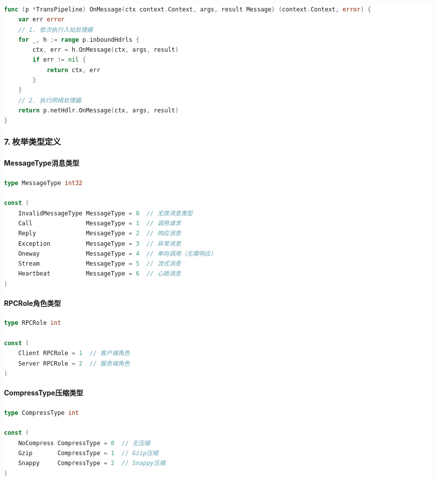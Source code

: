 ```go
func (p *TransPipeline) OnMessage(ctx context.Context, args, result Message) (context.Context, error) {
    var err error
    // 1. 依次执行入站处理器
    for _, h := range p.inboundHdrls {
        ctx, err = h.OnMessage(ctx, args, result)
        if err != nil {
            return ctx, err
        }
    }
    // 2. 执行网络处理器
    return p.netHdlr.OnMessage(ctx, args, result)
}
```

### 7. 枚举类型定义

#### MessageType消息类型
```go
type MessageType int32

const (
    InvalidMessageType MessageType = 0  // 无效消息类型
    Call               MessageType = 1  // 调用请求
    Reply              MessageType = 2  // 响应消息
    Exception          MessageType = 3  // 异常消息
    Oneway             MessageType = 4  // 单向调用（无需响应）
    Stream             MessageType = 5  // 流式消息
    Heartbeat          MessageType = 6  // 心跳消息
)
```

#### RPCRole角色类型
```go
type RPCRole int

const (
    Client RPCRole = 1  // 客户端角色
    Server RPCRole = 2  // 服务端角色
)
```

#### CompressType压缩类型
```go
type CompressType int

const (
    NoCompress CompressType = 0  // 无压缩
    Gzip       CompressType = 1  // Gzip压缩
    Snappy     CompressType = 2  // Snappy压缩
)
```
